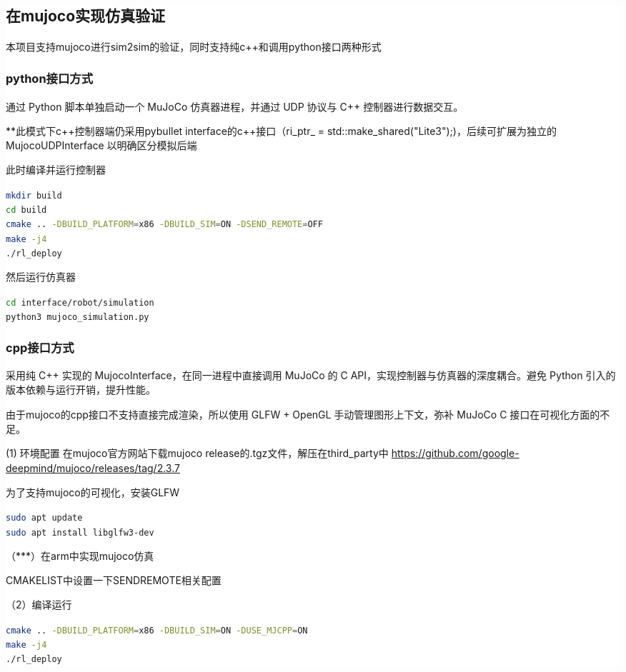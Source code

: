 
## 在mujoco实现仿真验证

本项目支持mujoco进行sim2sim的验证，同时支持纯c++和调用python接口两种形式

### python接口方式
通过 Python 脚本单独启动一个 MuJoCo 仿真器进程，并通过 UDP 协议与 C++ 控制器进行数据交互。

**此模式下c++控制器端仍采用pybullet interface的c++接口（ri_ptr_ = std::make_shared<PybulletInterface>("Lite3");)，后续可扩展为独立的 MujocoUDPInterface 以明确区分模拟后端

此时编译并运行控制器
```bash
mkdir build 
cd build 
cmake .. -DBUILD_PLATFORM=x86 -DBUILD_SIM=ON -DSEND_REMOTE=OFF 
make -j4 
./rl_deploy
```
然后运行仿真器
```bash
cd interface/robot/simulation
python3 mujoco_simulation.py
```

### cpp接口方式
采用纯 C++ 实现的 MujocoInterface，在同一进程中直接调用 MuJoCo 的 C API，实现控制器与仿真器的深度耦合。避免 Python 引入的版本依赖与运行开销，提升性能。

由于mujoco的cpp接口不支持直接完成渲染，所以使用 GLFW + OpenGL 手动管理图形上下文，弥补 MuJoCo C 接口在可视化方面的不足。


(1) 环境配置
在mujoco官方网站下载mujoco release的.tgz文件，解压在third_party中
https://github.com/google-deepmind/mujoco/releases/tag/2.3.7

为了支持mujoco的可视化，安装GLFW
```bash
sudo apt update
sudo apt install libglfw3-dev
```

（***）在arm中实现mujoco仿真

CMAKELIST中设置一下SENDREMOTE相关配置

（2）编译运行

```bash
cmake .. -DBUILD_PLATFORM=x86 -DBUILD_SIM=ON -DUSE_MJCPP=ON
make -j4
./rl_deploy
```





